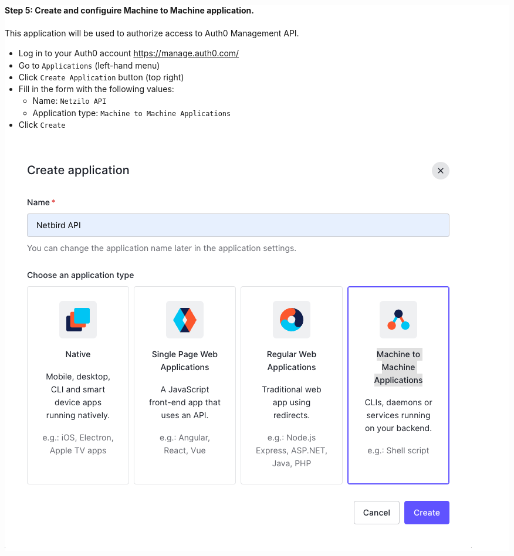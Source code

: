 
#### Step 5: Create and configuire Machine to Machine application.
This application will be used to authorize access to Auth0 Management API.

- Log in to your Auth0 account https://manage.auth0.com/
- Go to `Applications` (left-hand menu)
- Click `Create Application` button (top right)
- Fill in the form with the following values:
  - Name: `Netzilo API`
  - Application type: `Machine to Machine Applications`
- Click `Create`

<p>
    <img src="/docs-static/img/integrations/identity-providers/self-hosted/auth0-create-machine-app.png" alt="high-level-dia" className="imagewrapper"/>
</p>

